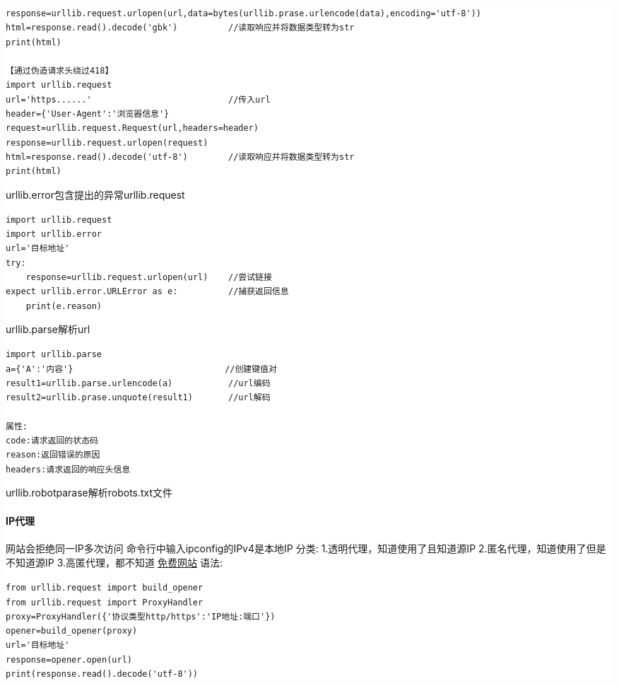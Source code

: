 ```
response=urllib.request.urlopen(url,data=bytes(urllib.prase.urlencode(data),encoding='utf-8'))
html=response.read().decode('gbk')          //读取响应并将数据类型转为str
print(html)

【通过伪造请求头绕过418】
import urllib.request
url='https......'                           //传入url
header={'User-Agent':'浏览器信息'}
request=urllib.request.Request(url,headers=header)
response=urllib.request.urlopen(request)
html=response.read().decode('utf-8')        //读取响应并将数据类型转为str
print(html)
```
urllib.error包含提出的异常urllib.request
```
import urllib.request
import urllib.error
url='目标地址'
try:
    response=urllib.request.urlopen(url)    //尝试链接
expect urllib.error.URLError as e:          //捕获返回信息
    print(e.reason)
```
urllib.parse解析url
```
import urllib.parse
a={'A':'内容'}                              //创建键值对
result1=urllib.parse.urlencode(a)           //url编码
result2=urllib.prase.unquote(result1)       //url解码

属性:
code:请求返回的状态码
reason:返回错误的原因
headers:请求返回的响应头信息
```
urllib.robotparase解析robots.txt文件

#### IP代理
网站会拒绝同一IP多次访问
命令行中输入ipconfig的IPv4是本地IP
分类:
1.透明代理，知道使用了且知道源IP
2.匿名代理，知道使用了但是不知道源IP
3.高匿代理，都不知道
[免费网站](https://www.xicidaili.com/nn/)
语法:
```
from urllib.request import build_opener
from urllib.request import ProxyHandler
proxy=ProxyHandler({'协议类型http/https':'IP地址:端口'})
opener=build_opener(proxy)
url='目标地址'
response=opener.open(url)
print(response.read().decode('utf-8'))
```
